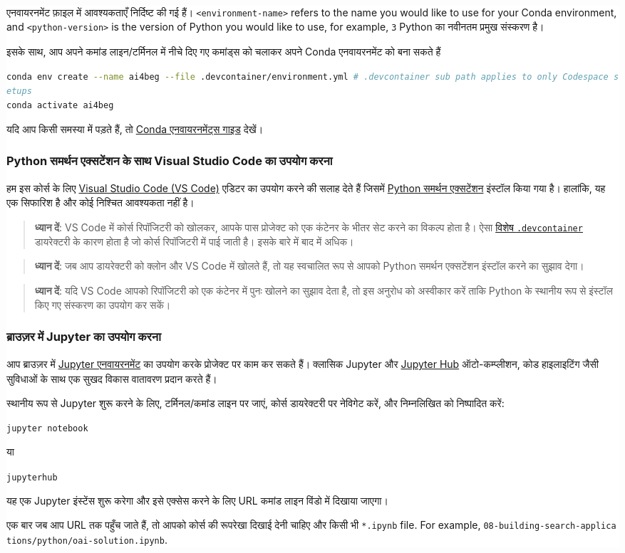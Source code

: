 एनवायरनमेंट फ़ाइल में आवश्यकताएँ निर्दिष्ट की गई हैं। `<environment-name>` refers to the name you would like to use for your Conda environment, and `<python-version>` is the version of Python you would like to use, for example, `3` Python का नवीनतम प्रमुख संस्करण है।

इसके साथ, आप अपने कमांड लाइन/टर्मिनल में नीचे दिए गए कमांड्स को चलाकर अपने Conda एनवायरनमेंट को बना सकते हैं

```bash
conda env create --name ai4beg --file .devcontainer/environment.yml # .devcontainer sub path applies to only Codespace setups
conda activate ai4beg
```

यदि आप किसी समस्या में पड़ते हैं, तो [Conda एनवायरनमेंट्स गाइड](https://docs.conda.io/projects/conda/en/latest/user-guide/tasks/manage-environments.html?WT.mc_id=academic-105485-koreyst) देखें।

### Python समर्थन एक्सटेंशन के साथ Visual Studio Code का उपयोग करना

हम इस कोर्स के लिए [Visual Studio Code (VS Code)](https://code.visualstudio.com/?WT.mc_id=academic-105485-koreyst) एडिटर का उपयोग करने की सलाह देते हैं जिसमें [Python समर्थन एक्सटेंशन](https://marketplace.visualstudio.com/items?itemName=ms-python.python&WT.mc_id=academic-105485-koreyst) इंस्टॉल किया गया है। हालांकि, यह एक सिफारिश है और कोई निश्चित आवश्यकता नहीं है।

> **ध्यान दें**: VS Code में कोर्स रिपॉजिटरी को खोलकर, आपके पास प्रोजेक्ट को एक कंटेनर के भीतर सेट करने का विकल्प होता है। ऐसा [विशेष `.devcontainer`](https://code.visualstudio.com/docs/devcontainers/containers?itemName=ms-python.python&WT.mc_id=academic-105485-koreyst) डायरेक्टरी के कारण होता है जो कोर्स रिपॉजिटरी में पाई जाती है। इसके बारे में बाद में अधिक।

> **ध्यान दें**: जब आप डायरेक्टरी को क्लोन और VS Code में खोलते हैं, तो यह स्वचालित रूप से आपको Python समर्थन एक्सटेंशन इंस्टॉल करने का सुझाव देगा।

> **ध्यान दें**: यदि VS Code आपको रिपॉजिटरी को एक कंटेनर में पुनः खोलने का सुझाव देता है, तो इस अनुरोध को अस्वीकार करें ताकि Python के स्थानीय रूप से इंस्टॉल किए गए संस्करण का उपयोग कर सकें।

### ब्राउज़र में Jupyter का उपयोग करना

आप ब्राउज़र में [Jupyter एनवायरनमेंट](https://jupyter.org?WT.mc_id=academic-105485-koreyst) का उपयोग करके प्रोजेक्ट पर काम कर सकते हैं। क्लासिक Jupyter और [Jupyter Hub](https://jupyter.org/hub?WT.mc_id=academic-105485-koreyst) ऑटो-कम्प्लीशन, कोड हाइलाइटिंग जैसी सुविधाओं के साथ एक सुखद विकास वातावरण प्रदान करते हैं।

स्थानीय रूप से Jupyter शुरू करने के लिए, टर्मिनल/कमांड लाइन पर जाएं, कोर्स डायरेक्टरी पर नेविगेट करें, और निम्नलिखित को निष्पादित करें:

```bash
jupyter notebook
```

या

```bash
jupyterhub
```

यह एक Jupyter इंस्टेंस शुरू करेगा और इसे एक्सेस करने के लिए URL कमांड लाइन विंडो में दिखाया जाएगा।

एक बार जब आप URL तक पहुँच जाते हैं, तो आपको कोर्स की रूपरेखा दिखाई देनी चाहिए और किसी भी `*.ipynb` file. For example, `08-building-search-applications/python/oai-solution.ipynb`.

